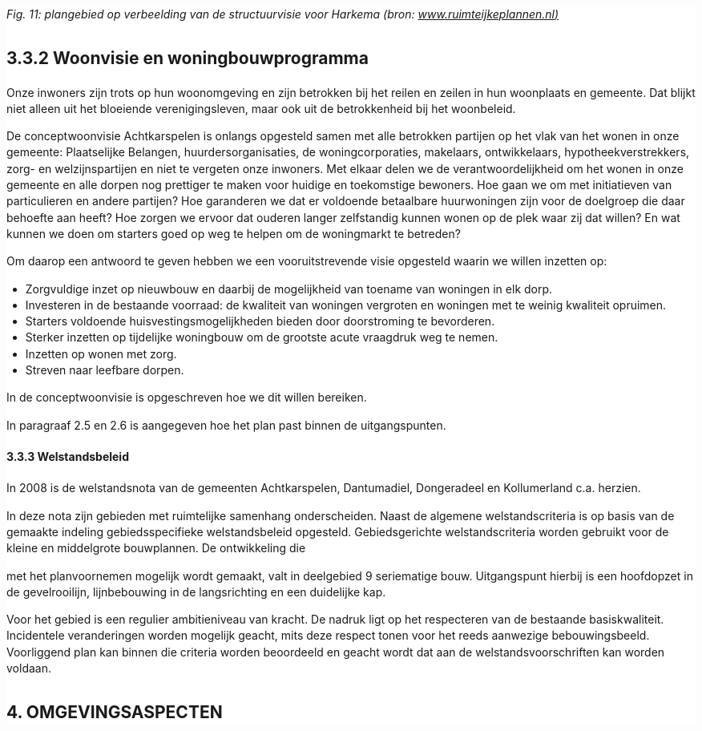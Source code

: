 *Fig. 11: plangebied op verbeelding van de structuurvisie voor Harkema (bron: [www.ruimteijkeplannen.nl)](http://www.ruimteijkeplannen.nl/)*

## <span id="page-17-0"></span>**3.3.2 Woonvisie en woningbouwprogramma**

Onze inwoners zijn trots op hun woonomgeving en zijn betrokken bij het reilen en zeilen in hun woonplaats en gemeente. Dat blijkt niet alleen uit het bloeiende verenigingsleven, maar ook uit de betrokkenheid bij het woonbeleid.

De conceptwoonvisie Achtkarspelen is onlangs opgesteld samen met alle betrokken partijen op het vlak van het wonen in onze gemeente: Plaatselijke Belangen, huurdersorganisaties, de woningcorporaties, makelaars, ontwikkelaars, hypotheekverstrekkers, zorg- en welzijnspartijen en niet te vergeten onze inwoners. Met elkaar delen we de verantwoordelijkheid om het wonen in onze gemeente en alle dorpen nog prettiger te maken voor huidige en toekomstige bewoners. Hoe gaan we om met initiatieven van particulieren en andere partijen? Hoe garanderen we dat er voldoende betaalbare huurwoningen zijn voor de doelgroep die daar behoefte aan heeft? Hoe zorgen we ervoor dat ouderen langer zelfstandig kunnen wonen op de plek waar zij dat willen? En wat kunnen we doen om starters goed op weg te helpen om de woningmarkt te betreden?

Om daarop een antwoord te geven hebben we een vooruitstrevende visie opgesteld waarin we willen inzetten op:

- Zorgvuldige inzet op nieuwbouw en daarbij de mogelijkheid van toename van woningen in elk dorp.
- Investeren in de bestaande voorraad: de kwaliteit van woningen vergroten en woningen met te weinig kwaliteit opruimen.
- Starters voldoende huisvestingsmogelijkheden bieden door doorstroming te bevorderen.
- Sterker inzetten op tijdelijke woningbouw om de grootste acute vraagdruk weg te nemen.
- Inzetten op wonen met zorg.
- Streven naar leefbare dorpen.

In de conceptwoonvisie is opgeschreven hoe we dit willen bereiken.

In paragraaf 2.5 en 2.6 is aangegeven hoe het plan past binnen de uitgangspunten.

#### <span id="page-17-1"></span>**3.3.3 Welstandsbeleid**

In 2008 is de welstandsnota van de gemeenten Achtkarspelen, Dantumadiel, Dongeradeel en Kollumerland c.a. herzien.

In deze nota zijn gebieden met ruimtelijke samenhang onderscheiden. Naast de algemene welstandscriteria is op basis van de gemaakte indeling gebiedsspecifieke welstandsbeleid opgesteld. Gebiedsgerichte welstandscriteria worden gebruikt voor de kleine en middelgrote bouwplannen. De ontwikkeling die

met het planvoornemen mogelijk wordt gemaakt, valt in deelgebied 9 seriematige bouw. Uitgangspunt hierbij is een hoofdopzet in de gevelrooilijn, lijnbebouwing in de langsrichting en een duidelijke kap.

Voor het gebied is een regulier ambitieniveau van kracht. De nadruk ligt op het respecteren van de bestaande basiskwaliteit. Incidentele veranderingen worden mogelijk geacht, mits deze respect tonen voor het reeds aanwezige bebouwingsbeeld. Voorliggend plan kan binnen die criteria worden beoordeeld en geacht wordt dat aan de welstandsvoorschriften kan worden voldaan.

## <span id="page-19-0"></span>**4. OMGEVINGSASPECTEN**

